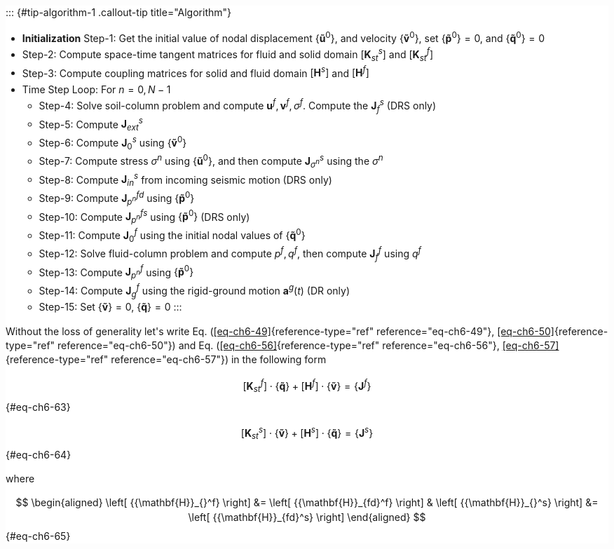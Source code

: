::: {#tip-algorithm-1 .callout-tip title="Algorithm"}
- **Initialization** Step-1: Get the initial value of nodal displacement $\left\{ {{{{\mathbf{\tilde u}}}^0}} \right\}$, and velocity $\left\{ {{{{\mathbf{\tilde v}}}^0}} \right\}$, set $\left\{ {{{{\mathbf{\tilde p}}}^0}} \right\} =0$, and $\left\{ {{{{\mathbf{\tilde q}}}^0}} \right\}=0$ 
- Step-2: Compute space-time tangent matrices for fluid and solid domain $\left[ \mathbf{K}_{st}^{s}\right]$ and $\left[ \mathbf{K}_{st}^{f}\right]$ 
- Step-3: Compute coupling matrices for solid and fluid domain $\left[ \mathbf{H}_{}^{s}\right]$ and $\left[ \mathbf{H}_{}^{f}\right]$
- Time Step Loop: For $n=0, N-1$
  - Step-4: Solve soil-column problem and compute $\mathbf{u}^{f}, \mathbf{v}^{f}, \sigma^{f}$. Compute the $\mathbf{J}^{s}_{f}$ (DRS only)
  - Step-5: Compute $\mathbf{J}^{s}_{ext}$
  - Step-6: Compute $\mathbf{J}^{s}_{0}$ using $\left\{ {{{{\mathbf{\tilde v}}}^0}} \right\}$
  - Step-7: Compute stress $\sigma^{n}$ using $\left\{ {{{{\mathbf{\tilde u}}}^0}} \right\}$, and then compute $\mathbf{J}^{s}_{\sigma^{n}}$ using the $\sigma^{n}$
  - Step-8: Compute $\mathbf{J}^{s}_{in}$ from incoming seismic motion (DRS only)
  - Step-9: Compute $\mathbf{J}^{fd}_{p^{n}}$ using $\left\{ {{{{\mathbf{\tilde p}}}^0}} \right\}$
  - Step-10: Compute $\mathbf{J}^{fs}_{p^{n}}$ using $\left\{ {{{{\mathbf{\tilde p}}}^0}} \right\}$ (DRS only)
  - Step-11: Compute $\mathbf{J}^{f}_{0}$ using the initial nodal values of $\left\{ {{{{\mathbf{\tilde q}}}^0}} \right\}$
  - Step-12: Solve fluid-column problem and compute ${p}^{f}, {q}^{f}$, then compute $\mathbf{J}^{f}_{f}$ using ${q}^{f}$
  - Step-13: Compute $\mathbf{J}^{f}_{p^{n}}$ using $\left\{ {{{{\mathbf{\tilde p}}}^0}} \right\}$
  - Step-14: Compute $\mathbf{J}^{f}_{g}$ using the rigid-ground motion $\mathbf{a}^{g}(t)$ (DR only)
  - Step-15: Set $\left\{ {{\mathbf{\tilde v}}} \right\}=0$, $\left\{ {{\mathbf{\tilde q}}} \right\}=0$
:::

Without the loss of generality let's write Eq. ([\[eq-ch6-49\]](#eq-ch6-49){reference-type="ref" reference="eq-ch6-49"}, [\[eq-ch6-50\]](#eq-ch6-50){reference-type="ref" reference="eq-ch6-50"}) and Eq. ([\[eq-ch6-56\]](#eq-ch6-56){reference-type="ref" reference="eq-ch6-56"}, [\[eq-ch6-57\]](#eq-ch6-57){reference-type="ref" reference="eq-ch6-57"}) in the following form 

$$
\left[ {{\mathbf{K}}_{st}^f} \right] \cdot \left\{ {{\mathbf{\tilde q}}} \right\} + \left[ {{\mathbf{H}}_{}^f} \right] \cdot \left\{ {{\mathbf{\tilde v}}} \right\} = \left\{ {{{\mathbf{J}}^f}} \right\}
$$ {#eq-ch6-63}

$$
\left[ {{\mathbf{K}}_{st}^s} \right] \cdot \left\{ {{\mathbf{\tilde v}}} \right\} + \left[ {{\mathbf{H}}_{}^s} \right] \cdot \left\{ {{\mathbf{\tilde q}}} \right\} = \left\{ {{{\mathbf{J}}^s}} \right\}
$$ {#eq-ch6-64}

where

$$
\begin{aligned}
\left[ {{\mathbf{H}}_{}^f} \right] &= \left[ {{\mathbf{H}}_{fd}^f} \right] &
\left[ {{\mathbf{H}}_{}^s} \right] &= \left[ {{\mathbf{H}}_{fd}^s} \right]
\end{aligned}
$$ {#eq-ch6-65}


[^2]: Normalized hydrodynamic pressure is given by the ratio of hydrodynamic pressure $p(t)$ to the $\rho^{w} a_{0} H$, where $a_{0}$ is the maximum value of ramp acceleration
[^3]: Normalized hydrodynamic pressure is defined as the ratio of hydrodynamic pressure $p(t)$ to the hydrostatic pressure at the of the vertical faced dam $p_0=\rho^{w}gH$ 
[^4]: Normalized horizontal displacement denotes the ratio of relative horizontal displacement $u_x$ to the acceleration due to gravity $g$.